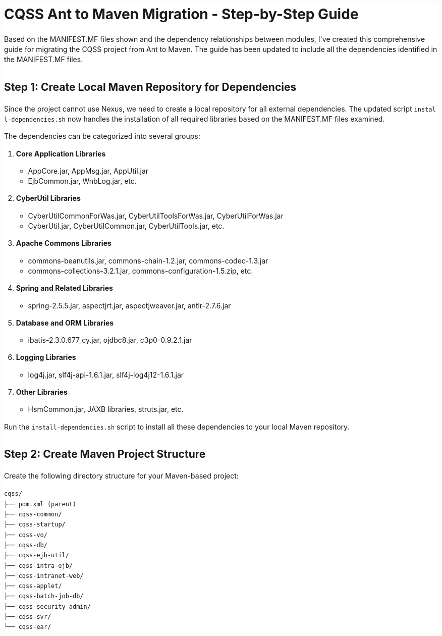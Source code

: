 # CQSS Ant to Maven Migration - Step-by-Step Guide

Based on the MANIFEST.MF files shown and the dependency relationships between modules, I've created this comprehensive guide for migrating the CQSS project from Ant to Maven. The guide has been updated to include all the dependencies identified in the MANIFEST.MF files.

## Step 1: Create Local Maven Repository for Dependencies

Since the project cannot use Nexus, we need to create a local repository for all external dependencies. The updated script `install-dependencies.sh` now handles the installation of all required libraries based on the MANIFEST.MF files examined.

The dependencies can be categorized into several groups:

1. **Core Application Libraries**
   - AppCore.jar, AppMsg.jar, AppUtil.jar
   - EjbCommon.jar, WnbLog.jar, etc.

2. **CyberUtil Libraries**
   - CyberUtilCommonForWas.jar, CyberUtilToolsForWas.jar, CyberUtilForWas.jar
   - CyberUtil.jar, CyberUtilCommon.jar, CyberUtilTools.jar, etc.

3. **Apache Commons Libraries**
   - commons-beanutils.jar, commons-chain-1.2.jar, commons-codec-1.3.jar
   - commons-collections-3.2.1.jar, commons-configuration-1.5.zip, etc.

4. **Spring and Related Libraries**
   - spring-2.5.5.jar, aspectjrt.jar, aspectjweaver.jar, antlr-2.7.6.jar

5. **Database and ORM Libraries**
   - ibatis-2.3.0.677_cy.jar, ojdbc8.jar, c3p0-0.9.2.1.jar

6. **Logging Libraries**
   - log4j.jar, slf4j-api-1.6.1.jar, slf4j-log4j12-1.6.1.jar

7. **Other Libraries**
   - HsmCommon.jar, JAXB libraries, struts.jar, etc.

Run the `install-dependencies.sh` script to install all these dependencies to your local Maven repository.

## Step 2: Create Maven Project Structure

Create the following directory structure for your Maven-based project:

```
cqss/
├── pom.xml (parent)
├── cqss-common/
├── cqss-startup/
├── cqss-vo/
├── cqss-db/
├── cqss-ejb-util/
├── cqss-intra-ejb/
├── cqss-intranet-web/
├── cqss-applet/
├── cqss-batch-job-db/
├── cqss-security-admin/
├── cqss-svr/
└── cqss-ear/
```
